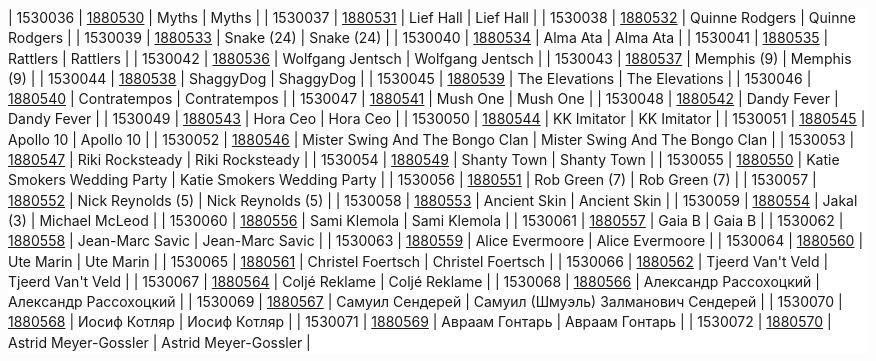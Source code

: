 | 1530036 | [1880530](https://www.discogs.com/artist/1880530) | Myths | Myths |
| 1530037 | [1880531](https://www.discogs.com/artist/1880531) | Lief Hall | Lief Hall |
| 1530038 | [1880532](https://www.discogs.com/artist/1880532) | Quinne Rodgers | Quinne Rodgers |
| 1530039 | [1880533](https://www.discogs.com/artist/1880533) | Snake (24) | Snake (24) |
| 1530040 | [1880534](https://www.discogs.com/artist/1880534) | Alma Ata | Alma Ata |
| 1530041 | [1880535](https://www.discogs.com/artist/1880535) | Rattlers | Rattlers |
| 1530042 | [1880536](https://www.discogs.com/artist/1880536) | Wolfgang Jentsch | Wolfgang Jentsch |
| 1530043 | [1880537](https://www.discogs.com/artist/1880537) | Memphis (9) | Memphis (9) |
| 1530044 | [1880538](https://www.discogs.com/artist/1880538) | ShaggyDog | ShaggyDog |
| 1530045 | [1880539](https://www.discogs.com/artist/1880539) | The Elevations | The Elevations |
| 1530046 | [1880540](https://www.discogs.com/artist/1880540) | Contratempos | Contratempos |
| 1530047 | [1880541](https://www.discogs.com/artist/1880541) | Mush One | Mush One |
| 1530048 | [1880542](https://www.discogs.com/artist/1880542) | Dandy Fever | Dandy Fever |
| 1530049 | [1880543](https://www.discogs.com/artist/1880543) | Hora Ceo | Hora Ceo |
| 1530050 | [1880544](https://www.discogs.com/artist/1880544) | KK Imitator | KK Imitator |
| 1530051 | [1880545](https://www.discogs.com/artist/1880545) | Apollo 10 | Apollo 10 |
| 1530052 | [1880546](https://www.discogs.com/artist/1880546) | Mister Swing And The Bongo Clan | Mister Swing And The Bongo Clan |
| 1530053 | [1880547](https://www.discogs.com/artist/1880547) | Riki Rocksteady | Riki Rocksteady |
| 1530054 | [1880549](https://www.discogs.com/artist/1880549) | Shanty Town | Shanty Town |
| 1530055 | [1880550](https://www.discogs.com/artist/1880550) | Katie Smokers Wedding Party | Katie Smokers Wedding Party |
| 1530056 | [1880551](https://www.discogs.com/artist/1880551) | Rob Green (7) | Rob Green (7) |
| 1530057 | [1880552](https://www.discogs.com/artist/1880552) | Nick Reynolds (5) | Nick Reynolds (5) |
| 1530058 | [1880553](https://www.discogs.com/artist/1880553) | Ancient Skin | Ancient Skin |
| 1530059 | [1880554](https://www.discogs.com/artist/1880554) | Jakal (3) | Michael McLeod |
| 1530060 | [1880556](https://www.discogs.com/artist/1880556) | Sami Klemola | Sami Klemola |
| 1530061 | [1880557](https://www.discogs.com/artist/1880557) | Gaia B | Gaia B |
| 1530062 | [1880558](https://www.discogs.com/artist/1880558) | Jean-Marc Savic | Jean-Marc Savic |
| 1530063 | [1880559](https://www.discogs.com/artist/1880559) | Alice Evermoore | Alice Evermoore |
| 1530064 | [1880560](https://www.discogs.com/artist/1880560) | Ute Marin | Ute Marin |
| 1530065 | [1880561](https://www.discogs.com/artist/1880561) | Christel Foertsch | Christel Foertsch |
| 1530066 | [1880562](https://www.discogs.com/artist/1880562) | Tjeerd Van't Veld | Tjeerd Van't Veld |
| 1530067 | [1880564](https://www.discogs.com/artist/1880564) | Coljé Reklame | Coljé Reklame |
| 1530068 | [1880566](https://www.discogs.com/artist/1880566) | Александр Рассохоцкий | Александр Рассохоцкий |
| 1530069 | [1880567](https://www.discogs.com/artist/1880567) | Самуил Сендерей | Самуил (Шмуэль) Залманович Сендерей |
| 1530070 | [1880568](https://www.discogs.com/artist/1880568) | Иосиф Котляр | Иосиф Котляр |
| 1530071 | [1880569](https://www.discogs.com/artist/1880569) | Авраам Гонтарь | Авраам Гонтарь |
| 1530072 | [1880570](https://www.discogs.com/artist/1880570) | Astrid Meyer-Gossler | Astrid Meyer-Gossler |